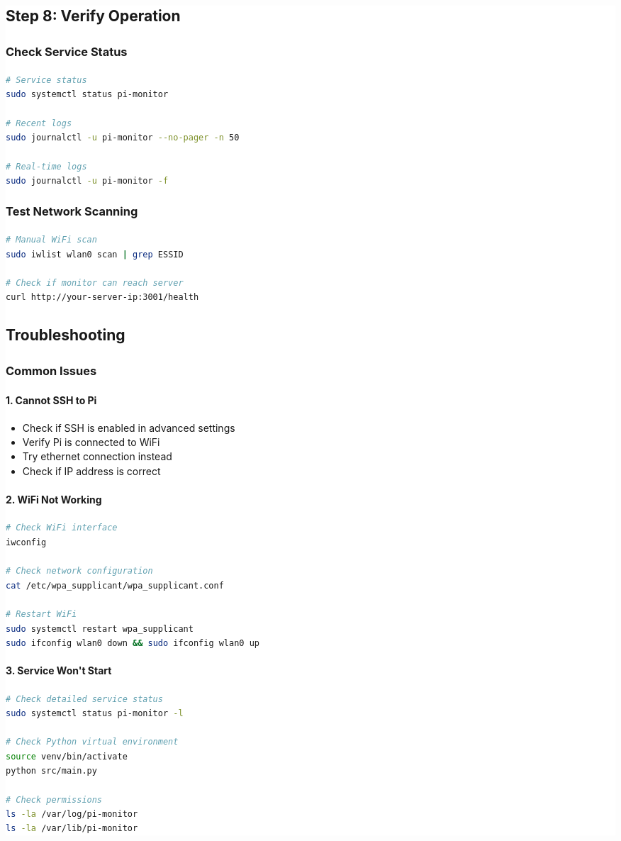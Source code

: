 ## Step 8: Verify Operation

### Check Service Status

```bash
# Service status
sudo systemctl status pi-monitor

# Recent logs
sudo journalctl -u pi-monitor --no-pager -n 50

# Real-time logs
sudo journalctl -u pi-monitor -f
```

### Test Network Scanning

```bash
# Manual WiFi scan
sudo iwlist wlan0 scan | grep ESSID

# Check if monitor can reach server
curl http://your-server-ip:3001/health
```

## Troubleshooting

### Common Issues

#### 1. Cannot SSH to Pi
- Check if SSH is enabled in advanced settings
- Verify Pi is connected to WiFi
- Try ethernet connection instead
- Check if IP address is correct

#### 2. WiFi Not Working
```bash
# Check WiFi interface
iwconfig

# Check network configuration
cat /etc/wpa_supplicant/wpa_supplicant.conf

# Restart WiFi
sudo systemctl restart wpa_supplicant
sudo ifconfig wlan0 down && sudo ifconfig wlan0 up
```

#### 3. Service Won't Start
```bash
# Check detailed service status
sudo systemctl status pi-monitor -l

# Check Python virtual environment
source venv/bin/activate
python src/main.py

# Check permissions
ls -la /var/log/pi-monitor
ls -la /var/lib/pi-monitor
```
